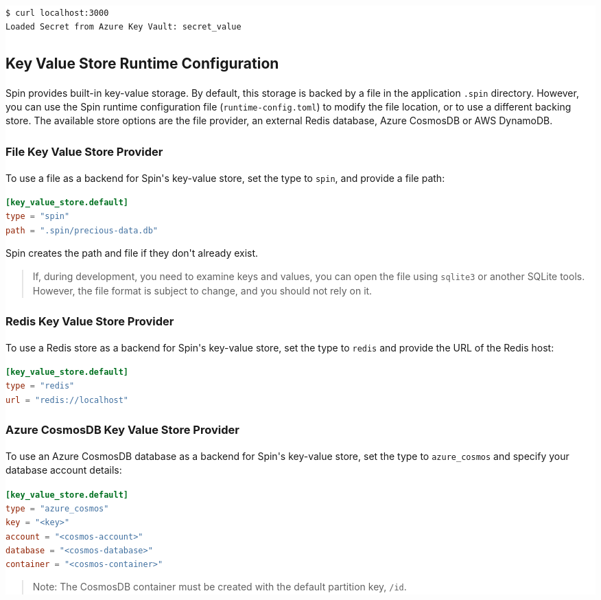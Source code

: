 

```bash
$ curl localhost:3000
Loaded Secret from Azure Key Vault: secret_value
```

## Key Value Store Runtime Configuration

Spin provides built-in key-value storage. By default, this storage is backed by a file in the application `.spin` directory. However, you can use the Spin runtime configuration file (`runtime-config.toml`) to modify the file location, or to use a different backing store. The available store options are the file provider, an external Redis database, Azure CosmosDB or AWS DynamoDB.

### File Key Value Store Provider

To use a file as a backend for Spin's key-value store, set the type to `spin`, and provide a file path:

```toml
[key_value_store.default]
type = "spin"
path = ".spin/precious-data.db"
```

Spin creates the path and file if they don't already exist.

> If, during development, you need to examine keys and values, you can open the file using `sqlite3` or another SQLite tools. However, the file format is subject to change, and you should not rely on it.

### Redis Key Value Store Provider

To use a Redis store as a backend for Spin's key-value store, set the type to `redis` and provide the URL of the Redis host:

```toml
[key_value_store.default]
type = "redis"
url = "redis://localhost"
```

### Azure CosmosDB Key Value Store Provider

To use an Azure CosmosDB database as a backend for Spin's key-value store, set the type to `azure_cosmos` and specify your database account details:

```toml
[key_value_store.default]
type = "azure_cosmos"
key = "<key>"
account = "<cosmos-account>"
database = "<cosmos-database>"
container = "<cosmos-container>"
```

> Note: The CosmosDB container must be created with the default partition key, `/id`.
